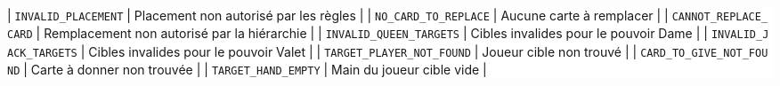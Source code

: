 | `INVALID_PLACEMENT`       | Placement non autorisé par les règles                             |
| `NO_CARD_TO_REPLACE`      | Aucune carte à remplacer                                          |
| `CANNOT_REPLACE_CARD`     | Remplacement non autorisé par la hiérarchie                       |
| `INVALID_QUEEN_TARGETS`   | Cibles invalides pour le pouvoir Dame                             |
| `INVALID_JACK_TARGETS`    | Cibles invalides pour le pouvoir Valet                            |
| `TARGET_PLAYER_NOT_FOUND` | Joueur cible non trouvé                                           |
| `CARD_TO_GIVE_NOT_FOUND`  | Carte à donner non trouvée                                        |
| `TARGET_HAND_EMPTY`       | Main du joueur cible vide                                         |
